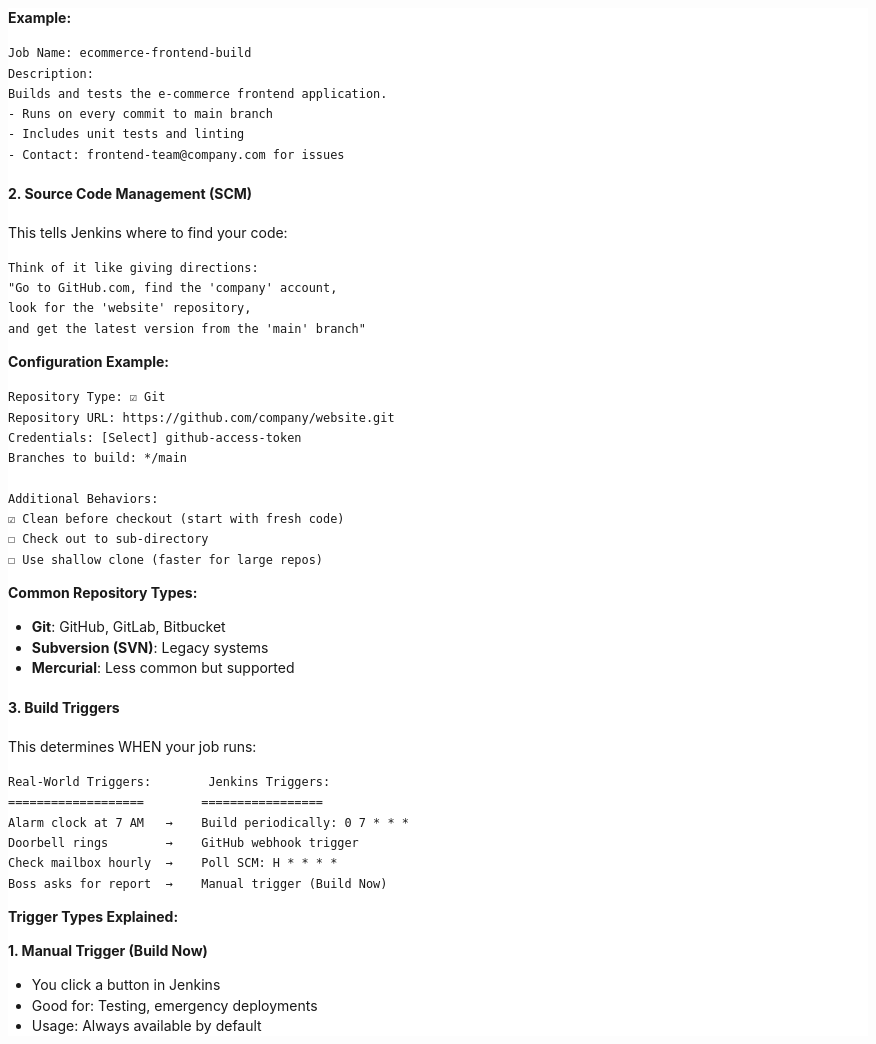 **Example:**
```
Job Name: ecommerce-frontend-build
Description: 
Builds and tests the e-commerce frontend application.
- Runs on every commit to main branch
- Includes unit tests and linting
- Contact: frontend-team@company.com for issues
```

#### 2. Source Code Management (SCM)

This tells Jenkins where to find your code:

```
Think of it like giving directions:
"Go to GitHub.com, find the 'company' account, 
look for the 'website' repository, 
and get the latest version from the 'main' branch"
```

**Configuration Example:**
```
Repository Type: ☑️ Git
Repository URL: https://github.com/company/website.git
Credentials: [Select] github-access-token
Branches to build: */main

Additional Behaviors:
☑️ Clean before checkout (start with fresh code)
☐ Check out to sub-directory
☐ Use shallow clone (faster for large repos)
```

**Common Repository Types:**
- **Git**: GitHub, GitLab, Bitbucket
- **Subversion (SVN)**: Legacy systems
- **Mercurial**: Less common but supported

#### 3. Build Triggers

This determines WHEN your job runs:

```
Real-World Triggers:        Jenkins Triggers:
===================        =================
Alarm clock at 7 AM   →    Build periodically: 0 7 * * *
Doorbell rings        →    GitHub webhook trigger  
Check mailbox hourly  →    Poll SCM: H * * * *
Boss asks for report  →    Manual trigger (Build Now)
```

**Trigger Types Explained:**

**1. Manual Trigger (Build Now)**
- You click a button in Jenkins
- Good for: Testing, emergency deployments
- Usage: Always available by default

